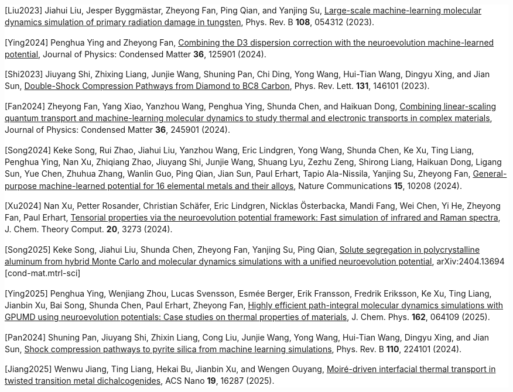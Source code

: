 [Liu2023] Jiahui Liu, Jesper Byggmästar, Zheyong Fan, Ping Qian, and Yanjing Su,
[Large-scale machine-learning molecular dynamics simulation of primary radiation damage in tungsten](https://doi.org/10.1103/PhysRevB.108.054312),
Phys. Rev. B **108**, 054312 (2023).

[Ying2024] Penghua Ying and Zheyong Fan,
[Combining the D3 dispersion correction with the neuroevolution machine-learned potential](https://doi.org/10.1088/1361-648X/ad1278),
Journal of Physics: Condensed Matter **36**, 125901 (2024).

[Shi2023] Jiuyang Shi, Zhixing Liang, Junjie Wang, Shuning Pan, Chi Ding, Yong Wang, Hui-Tian Wang, Dingyu Xing, and Jian Sun,
[Double-Shock Compression Pathways from Diamond to BC8 Carbon](https://doi.org/10.1103/PhysRevLett.131.146101),
Phys. Rev. Lett. **131**, 146101 (2023).

[Fan2024] Zheyong Fan, Yang Xiao, Yanzhou Wang, Penghua Ying, Shunda Chen, and Haikuan Dong,
[Combining linear-scaling quantum transport and machine-learning molecular dynamics to study thermal and electronic transports in complex materials](https://doi.org/10.1088/1361-648X/ad31c2),
Journal of Physics: Condensed Matter **36**, 245901 (2024).

[Song2024] Keke Song, Rui Zhao, Jiahui Liu, Yanzhou Wang, Eric Lindgren, Yong Wang, Shunda Chen, Ke Xu, Ting Liang, Penghua Ying, Nan Xu, Zhiqiang Zhao, Jiuyang Shi, Junjie Wang, Shuang Lyu, Zezhu Zeng, Shirong Liang, Haikuan Dong, Ligang Sun, Yue Chen, Zhuhua Zhang, Wanlin Guo, Ping Qian, Jian Sun, Paul Erhart, Tapio Ala-Nissila, Yanjing Su, Zheyong Fan,
[General-purpose machine-learned potential for 16 elemental metals and their alloys](https://doi.org/10.1038/s41467-024-54554-x),
Nature Communications **15**, 10208 (2024).

[Xu2024] Nan Xu, Petter Rosander, Christian Schäfer, Eric Lindgren, Nicklas Österbacka, Mandi Fang, Wei Chen, Yi He, Zheyong Fan, Paul Erhart,
[Tensorial properties via the neuroevolution potential framework: Fast simulation of infrared and Raman spectra](https://doi.org/10.1021/acs.jctc.3c01343),
J. Chem. Theory Comput. **20**, 3273 (2024).

[Song2025] Keke Song, Jiahui Liu, Shunda Chen, Zheyong Fan, Yanjing Su, Ping Qian, [Solute segregation in polycrystalline aluminum from hybrid Monte Carlo and molecular dynamics simulations with a unified neuroevolution potential](https://arxiv.org/abs/2404.13694),
arXiv:2404.13694 [cond-mat.mtrl-sci]

[Ying2025] Penghua Ying, Wenjiang Zhou, Lucas Svensson, Esmée Berger, Erik Fransson, Fredrik Eriksson, Ke Xu, Ting Liang, Jianbin Xu, Bai Song, Shunda Chen, Paul Erhart, Zheyong Fan, [Highly efficient path-integral molecular dynamics simulations with GPUMD using neuroevolution potentials: Case studies on thermal properties of materials](https://doi.org/10.1063/5.0241006),
J. Chem. Phys. **162**, 064109 (2025).

[Pan2024] Shuning Pan, Jiuyang Shi, Zhixin Liang, Cong Liu, Junjie Wang, Yong Wang, Hui-Tian Wang, Dingyu Xing, and Jian Sun, [Shock compression pathways to pyrite silica from machine learning simulations](https://doi.org/10.1103/PhysRevB.110.224101),
Phys. Rev. B **110**, 224101 (2024).

[Jiang2025] Wenwu Jiang, Ting Liang, Hekai Bu, Jianbin Xu, and Wengen Ouyang, [Moiré-driven interfacial thermal transport in twisted transition metal dichalcogenides](https://doi.org/10.1021/acsnano.4c12148),
ACS Nano **19**, 16287 (2025).
